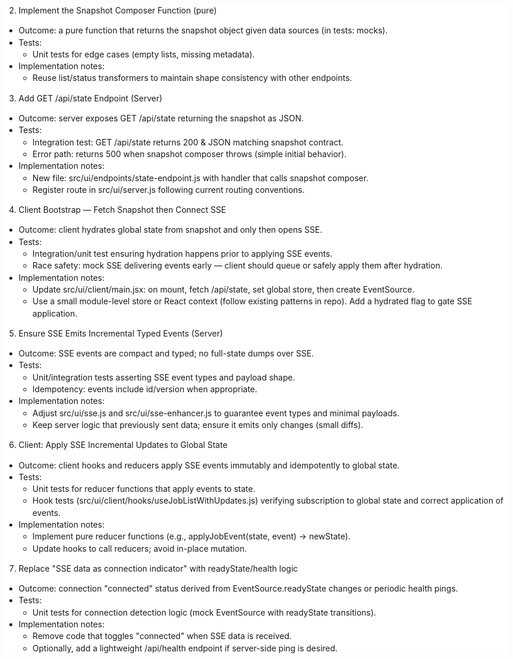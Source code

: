 2. Implement the Snapshot Composer Function (pure)

- Outcome: a pure function that returns the snapshot object given data sources (in tests: mocks).
- Tests:
  - Unit tests for edge cases (empty lists, missing metadata).
- Implementation notes:
  - Reuse list/status transformers to maintain shape consistency with other endpoints.

3. Add GET /api/state Endpoint (Server)

- Outcome: server exposes GET /api/state returning the snapshot as JSON.
- Tests:
  - Integration test: GET /api/state returns 200 & JSON matching snapshot contract.
  - Error path: returns 500 when snapshot composer throws (simple initial behavior).
- Implementation notes:
  - New file: src/ui/endpoints/state-endpoint.js with handler that calls snapshot composer.
  - Register route in src/ui/server.js following current routing conventions.

4. Client Bootstrap — Fetch Snapshot then Connect SSE

- Outcome: client hydrates global state from snapshot and only then opens SSE.
- Tests:
  - Integration/unit test ensuring hydration happens prior to applying SSE events.
  - Race safety: mock SSE delivering events early — client should queue or safely apply them after hydration.
- Implementation notes:
  - Update src/ui/client/main.jsx: on mount, fetch /api/state, set global store, then create EventSource.
  - Use a small module-level store or React context (follow existing patterns in repo). Add a hydrated flag to gate SSE application.

5. Ensure SSE Emits Incremental Typed Events (Server)

- Outcome: SSE events are compact and typed; no full-state dumps over SSE.
- Tests:
  - Unit/integration tests asserting SSE event types and payload shape.
  - Idempotency: events include id/version when appropriate.
- Implementation notes:
  - Adjust src/ui/sse.js and src/ui/sse-enhancer.js to guarantee event types and minimal payloads.
  - Keep server logic that previously sent data; ensure it emits only changes (small diffs).

6. Client: Apply SSE Incremental Updates to Global State

- Outcome: client hooks and reducers apply SSE events immutably and idempotently to global state.
- Tests:
  - Unit tests for reducer functions that apply events to state.
  - Hook tests (src/ui/client/hooks/useJobListWithUpdates.js) verifying subscription to global state and correct application of events.
- Implementation notes:
  - Implement pure reducer functions (e.g., applyJobEvent(state, event) -> newState).
  - Update hooks to call reducers; avoid in-place mutation.

7. Replace "SSE data as connection indicator" with readyState/health logic

- Outcome: connection "connected" status derived from EventSource.readyState changes or periodic health pings.
- Tests:
  - Unit tests for connection detection logic (mock EventSource with readyState transitions).
- Implementation notes:
  - Remove code that toggles "connected" when SSE data is received.
  - Optionally, add a lightweight /api/health endpoint if server-side ping is desired.
